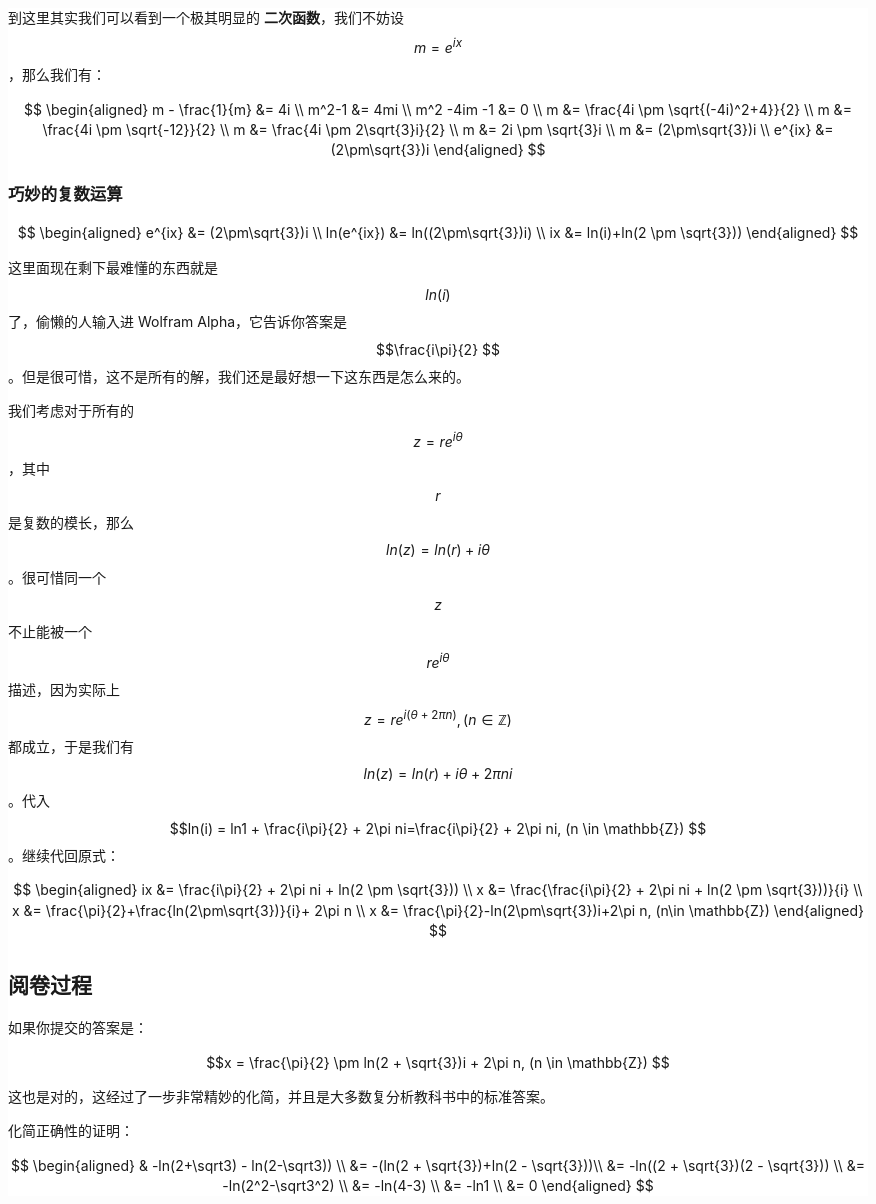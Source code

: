 到这里其实我们可以看到一个极其明显的 **二次函数**，我们不妨设 $$ m = e^{ix} $$，那么我们有：


$$
\begin{aligned}
m - \frac{1}{m} &= 4i \\
m^2-1 &= 4mi \\
m^2 -4im -1 &= 0 \\
m &= \frac{4i \pm \sqrt{(-4i)^2+4}}{2} \\
m &= \frac{4i \pm \sqrt{-12}}{2} \\
m &= \frac{4i \pm 2\sqrt{3}i}{2} \\
m &= 2i \pm \sqrt{3}i \\
m &= (2\pm\sqrt{3})i \\
e^{ix} &= (2\pm\sqrt{3})i
\end{aligned}
$$

### 巧妙的复数运算

$$
\begin{aligned}
e^{ix} &= (2\pm\sqrt{3})i \\
ln(e^{ix}) &= ln((2\pm\sqrt{3})i) \\
ix &= ln(i)+ln(2 \pm \sqrt{3}))
\end{aligned}
$$

这里面现在剩下最难懂的东西就是 $$ln(i)$$ 了，偷懒的人输入进 Wolfram Alpha，它告诉你答案是 $$\frac{i\pi}{2} $$。但是很可惜，这不是所有的解，我们还是最好想一下这东西是怎么来的。

我们考虑对于所有的 $$ z = re^{i\theta} $$，其中 $$ r $$ 是复数的模长，那么 $$ln(z) = ln(r) + i\theta $$。很可惜同一个 $$z$$ 不止能被一个 $$re^{i\theta}$$ 描述，因为实际上 $$ z = re^{i(\theta + 2\pi n)}, (n \in \mathbb{Z}) $$ 都成立，于是我们有 $$ln(z) = ln(r) + i\theta + 2\pi ni$$。代入 $$ln(i) = ln1 + \frac{i\pi}{2} + 2\pi ni=\frac{i\pi}{2} + 2\pi ni, (n \in \mathbb{Z}) $$。继续代回原式：

$$
\begin{aligned}
ix &= \frac{i\pi}{2} + 2\pi ni + ln(2 \pm \sqrt{3})) \\
x &= \frac{\frac{i\pi}{2} + 2\pi ni + ln(2 \pm \sqrt{3}))}{i} \\
x &= \frac{\pi}{2}+\frac{ln(2\pm\sqrt{3})}{i}+ 2\pi n \\
x &= \frac{\pi}{2}-ln(2\pm\sqrt{3})i+2\pi n, (n\in \mathbb{Z})
\end{aligned}
$$

## 阅卷过程

如果你提交的答案是：

$$x = \frac{\pi}{2} \pm ln(2 + \sqrt{3})i + 2\pi n, (n \in \mathbb{Z}) $$

这也是对的，这经过了一步非常精妙的化简，并且是大多数复分析教科书中的标准答案。

化简正确性的证明：

$$
\begin{aligned}
& -ln(2+\sqrt3) - ln(2-\sqrt3)) \\
&= -(ln(2 + \sqrt{3})+ln(2 - \sqrt{3}))\\
&= -ln((2 + \sqrt{3})(2 - \sqrt{3})) \\
&= -ln(2^2-\sqrt3^2) \\
&= -ln(4-3) \\
&= -ln1 \\
&= 0
\end{aligned}
$$
